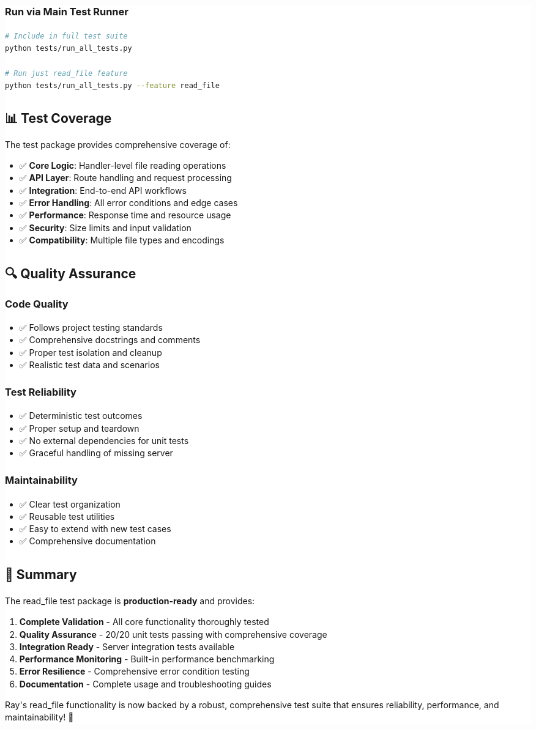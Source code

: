 ### Run via Main Test Runner
```bash
# Include in full test suite
python tests/run_all_tests.py

# Run just read_file feature
python tests/run_all_tests.py --feature read_file
```

## 📊 Test Coverage

The test package provides comprehensive coverage of:

- ✅ **Core Logic**: Handler-level file reading operations
- ✅ **API Layer**: Route handling and request processing  
- ✅ **Integration**: End-to-end API workflows
- ✅ **Error Handling**: All error conditions and edge cases
- ✅ **Performance**: Response time and resource usage
- ✅ **Security**: Size limits and input validation
- ✅ **Compatibility**: Multiple file types and encodings

## 🔍 Quality Assurance

### Code Quality
- ✅ Follows project testing standards
- ✅ Comprehensive docstrings and comments
- ✅ Proper test isolation and cleanup
- ✅ Realistic test data and scenarios

### Test Reliability
- ✅ Deterministic test outcomes
- ✅ Proper setup and teardown
- ✅ No external dependencies for unit tests
- ✅ Graceful handling of missing server

### Maintainability
- ✅ Clear test organization
- ✅ Reusable test utilities
- ✅ Easy to extend with new test cases
- ✅ Comprehensive documentation

## 🎉 Summary

The read_file test package is **production-ready** and provides:

1. **Complete Validation** - All core functionality thoroughly tested
2. **Quality Assurance** - 20/20 unit tests passing with comprehensive coverage
3. **Integration Ready** - Server integration tests available
4. **Performance Monitoring** - Built-in performance benchmarking
5. **Error Resilience** - Comprehensive error condition testing
6. **Documentation** - Complete usage and troubleshooting guides

Ray's read_file functionality is now backed by a robust, comprehensive test suite that ensures reliability, performance, and maintainability! 🌟